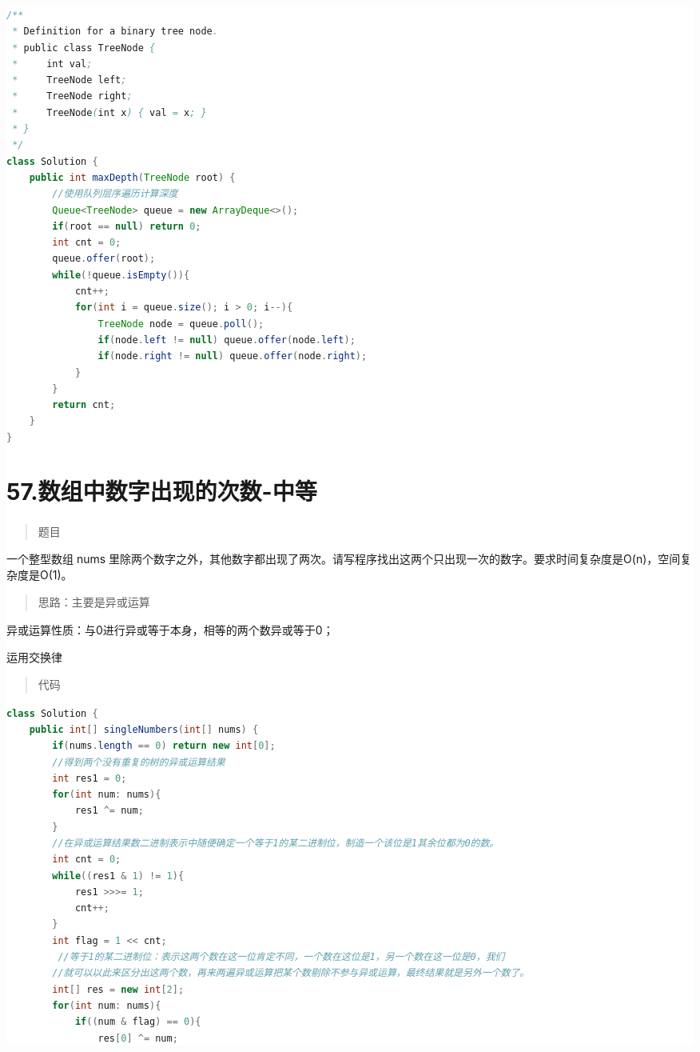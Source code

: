 ```java
/**
 * Definition for a binary tree node.
 * public class TreeNode {
 *     int val;
 *     TreeNode left;
 *     TreeNode right;
 *     TreeNode(int x) { val = x; }
 * }
 */
class Solution {
    public int maxDepth(TreeNode root) {
        //使用队列层序遍历计算深度
        Queue<TreeNode> queue = new ArrayDeque<>();
        if(root == null) return 0;
        int cnt = 0;
        queue.offer(root);
        while(!queue.isEmpty()){
            cnt++;
            for(int i = queue.size(); i > 0; i--){
                TreeNode node = queue.poll();
                if(node.left != null) queue.offer(node.left);
                if(node.right != null) queue.offer(node.right);
            }
        }
        return cnt;
    }
}
```

# 57.数组中数字出现的次数-中等

> 题目

一个整型数组 nums 里除两个数字之外，其他数字都出现了两次。请写程序找出这两个只出现一次的数字。要求时间复杂度是O(n)，空间复杂度是O(1)。

> 思路：主要是异或运算

异或运算性质：与0进行异或等于本身，相等的两个数异或等于0；

运用交换律

> 代码

```java
class Solution {
    public int[] singleNumbers(int[] nums) {
        if(nums.length == 0) return new int[0];
        //得到两个没有重复的树的异或运算结果
        int res1 = 0;
        for(int num: nums){
            res1 ^= num;
        }
        //在异或运算结果数二进制表示中随便确定一个等于1的某二进制位，制造一个该位是1其余位都为0的数。
        int cnt = 0;
        while((res1 & 1) != 1){
            res1 >>>= 1;
            cnt++;
        }
        int flag = 1 << cnt;
         //等于1的某二进制位：表示这两个数在这一位肯定不同，一个数在这位是1，另一个数在这一位是0，我们
        //就可以以此来区分出这两个数，再来两遍异或运算把某个数剔除不参与异或运算，最终结果就是另外一个数了。
        int[] res = new int[2];
        for(int num: nums){
            if((num & flag) == 0){
                res[0] ^= num;
```